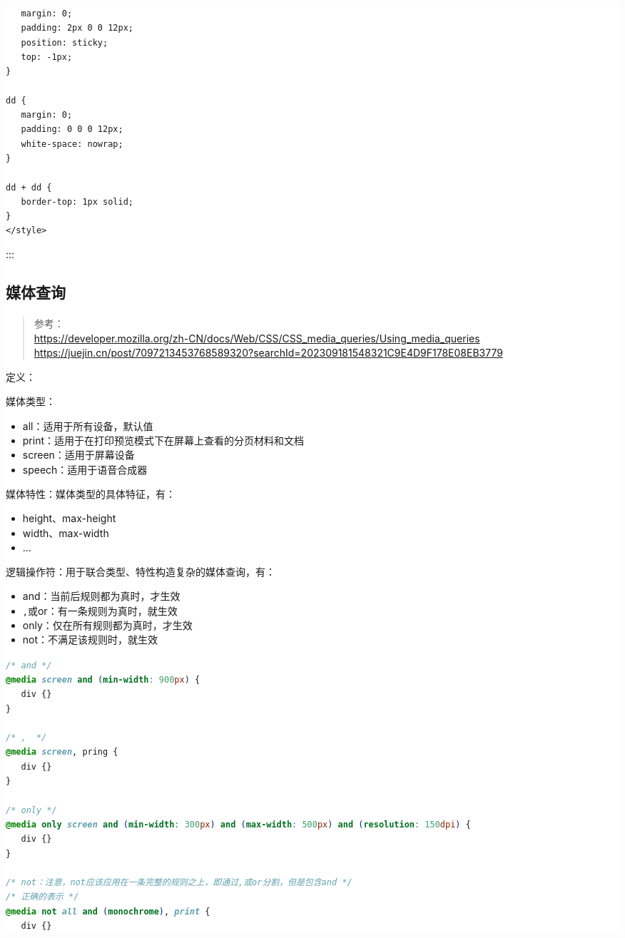 ```vue [粘性布局sticky的应用]
   margin: 0;
   padding: 2px 0 0 12px;
   position: sticky;
   top: -1px;
}

dd {
   margin: 0;
   padding: 0 0 0 12px;
   white-space: nowrap;
}

dd + dd {
   border-top: 1px solid;
}
</style>
```


:::


## 媒体查询

> 参考：    
> https://developer.mozilla.org/zh-CN/docs/Web/CSS/CSS_media_queries/Using_media_queries     
> https://juejin.cn/post/7097213453768589320?searchId=202309181548321C9E4D9F178E08EB3779     

定义：

媒体类型：
- all：适用于所有设备，默认值
- print：适用于在打印预览模式下在屏幕上查看的分页材料和文档
- screen：适用于屏幕设备
- speech：适用于语音合成器

媒体特性：媒体类型的具体特征，有：
- height、max-height
- width、max-width
- ...

逻辑操作符：用于联合类型、特性构造复杂的媒体查询，有：
- and：当前后规则都为真时，才生效
- `,`或or：有一条规则为真时，就生效
- only：仅在所有规则都为真时，才生效
- not：不满足该规则时，就生效

```css
/* and */
@media screen and (min-width: 900px) {
   div {}
}

/* ,  */
@media screen, pring {
   div {}
}

/* only */
@media only screen and (min-width: 300px) and (max-width: 500px) and (resolution: 150dpi) {
   div {}
}

/* not：注意，not应该应用在一条完整的规则之上，即通过,或or分割，但是包含and */
/* 正确的表示 */
@media not all and (monochrome), print {
   div {}
```